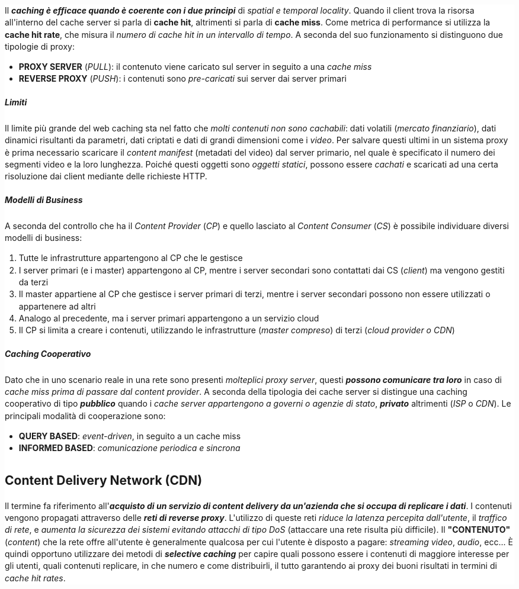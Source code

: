 Il ***caching è efficace quando è coerente con i due principi*** di *spatial e temporal locality*. Quando il client trova la risorsa all'interno del cache server si parla di **cache hit**, altrimenti si parla di **cache miss**. Come metrica di performance si utilizza la **cache hit rate**, che misura il *numero di cache hit in un intervallo di tempo*. A seconda del suo funzionamento si distinguono due tipologie di proxy: 

- **PROXY SERVER** (*PULL*): il contenuto viene caricato sul server in seguito a una *cache miss*
- **REVERSE PROXY** (*PUSH*): i contenuti sono *pre-caricati* sui server dai server primari

##### Limiti

Il limite più grande del web caching sta nel fatto che *molti contenuti non sono cachabili*: dati volatili (*mercato finanziario*), dati dinamici risultanti da parametri, dati criptati e dati di grandi dimensioni come i *video*. Per salvare questi ultimi in un sistema proxy è prima necessario scaricare il *content manifest* (metadati del video) dal server primario, nel quale è specificato il numero dei segmenti video e la loro lunghezza. Poiché questi oggetti sono *oggetti statici*, possono essere *cachati* e scaricati ad una certa risoluzione dai client mediante delle richieste HTTP.

##### Modelli di Business

A seconda del controllo che ha il *Content Provider* (*CP*) e quello lasciato al *Content Consumer* (*CS*) è possibile individuare diversi modelli di business:

1. Tutte le infrastrutture appartengono al CP che le gestisce
2. I server primari (e i master) appartengono al CP, mentre i server secondari sono contattati dai CS (*client*) ma vengono gestiti da terzi
3. Il master appartiene al CP che gestisce i server primari di terzi, mentre i server secondari possono non essere utilizzati o appartenere ad altri
4. Analogo al precedente, ma i server primari appartengono a un servizio cloud
5. Il CP si limita a creare i contenuti, utilizzando le infrastrutture (*master compreso*) di terzi (*cloud provider o CDN*)

##### Caching Cooperativo

Dato che in uno scenario reale in una rete sono presenti *molteplici proxy server*, questi ***possono comunicare tra loro*** in caso di *cache miss prima di passare dal content provider*. A seconda della tipologia dei cache server si distingue una caching cooperativo di tipo ***pubblico*** quando i *cache server appartengono a governi o agenzie di stato*, ***privato*** altrimenti  (*ISP* o *CDN*). Le principali modalità di cooperazione sono:

- **QUERY BASED**: *event-driven*, in seguito a un cache miss
- **INFORMED BASED**: *comunicazione periodica e sincrona*

## Content Delivery Network (CDN)

Il termine fa riferimento all'***acquisto di un servizio di content delivery da un'azienda che si occupa di replicare i dati***. I contenuti vengono propagati attraverso delle ***reti di reverse proxy***. L'utilizzo di queste reti *riduce la latenza percepita dall'utente*, il *traffico di rete*, e *aumenta la sicurezza dei sistemi evitando attacchi di tipo DoS* (attaccare una rete risulta più difficile). Il **"CONTENUTO"** (*content*) che la rete offre all'utente è generalmente qualcosa per cui l'utente è disposto a pagare: *streaming video*, *audio*, ecc... È quindi opportuno utilizzare dei metodi di ***selective caching*** per capire quali possono essere i contenuti di maggiore interesse per gli utenti, quali contenuti replicare, in che numero e come distribuirli, il tutto garantendo ai proxy dei buoni risultati in termini di *cache hit rates*.  
